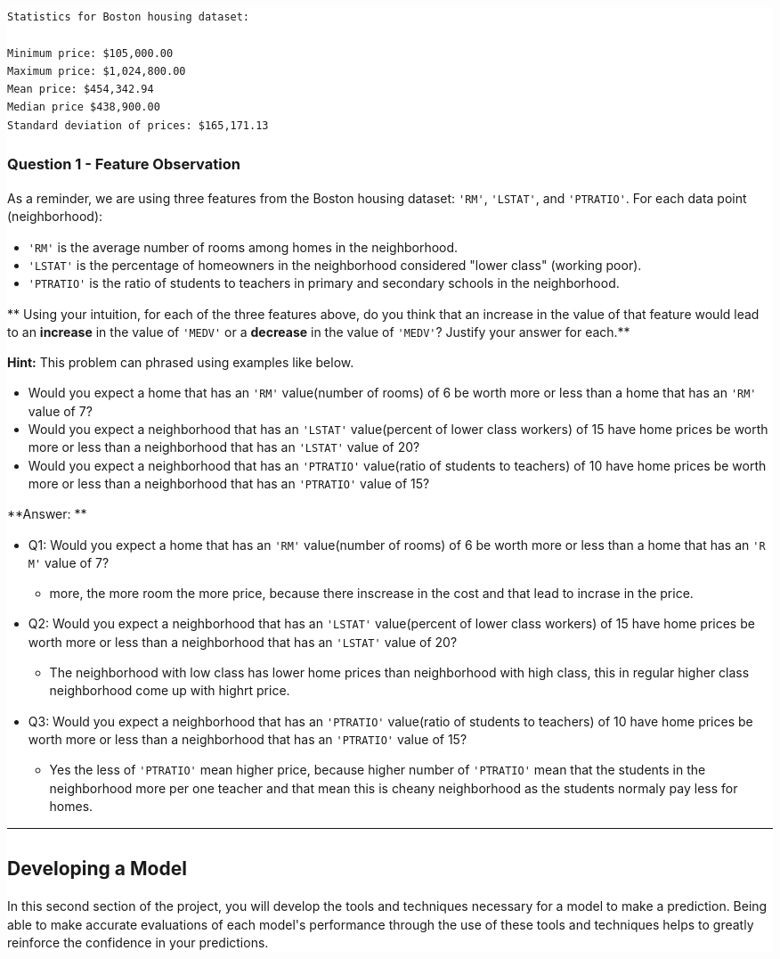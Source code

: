     Statistics for Boston housing dataset:
    
    Minimum price: $105,000.00
    Maximum price: $1,024,800.00
    Mean price: $454,342.94
    Median price $438,900.00
    Standard deviation of prices: $165,171.13


### Question 1 - Feature Observation
As a reminder, we are using three features from the Boston housing dataset: `'RM'`, `'LSTAT'`, and `'PTRATIO'`. For each data point (neighborhood):
- `'RM'` is the average number of rooms among homes in the neighborhood.
- `'LSTAT'` is the percentage of homeowners in the neighborhood considered "lower class" (working poor).
- `'PTRATIO'` is the ratio of students to teachers in primary and secondary schools in the neighborhood.


** Using your intuition, for each of the three features above, do you think that an increase in the value of that feature would lead to an **increase** in the value of `'MEDV'` or a **decrease** in the value of `'MEDV'`? Justify your answer for each.**

**Hint:** This problem can phrased using examples like below.  
* Would you expect a home that has an `'RM'` value(number of rooms) of 6 be worth more or less than a home that has an `'RM'` value of 7?
* Would you expect a neighborhood that has an `'LSTAT'` value(percent of lower class workers) of 15 have home prices be worth more or less than a neighborhood that has an `'LSTAT'` value of 20?
* Would you expect a neighborhood that has an `'PTRATIO'` value(ratio of students to teachers) of 10 have home prices be worth more or less than a neighborhood that has an `'PTRATIO'` value of 15?

**Answer: **
* Q1: Would you expect a home that has an `'RM'` value(number of rooms) of 6 be worth more or less than a home that has an `'RM'` value of 7? 
    * more, the more room the more price, because there inscrease in the cost and that lead to incrase in the price.


* Q2: Would you expect a neighborhood that has an `'LSTAT'` value(percent of lower class workers) of 15 have home prices be worth more or less than a neighborhood that has an `'LSTAT'` value of 20?
    * The neighborhood with low class has lower home prices than neighborhood with high class, this in regular higher class neighborhood come up with highrt price.


* Q3: Would you expect a neighborhood that has an `'PTRATIO'` value(ratio of students to teachers) of 10 have home prices be worth more or less than a neighborhood that has an `'PTRATIO'` value of 15?
    * Yes the less of `'PTRATIO'` mean higher price, because higher number of `'PTRATIO'` mean that the students in the neighborhood more per one teacher and that mean this is cheany neighborhood as the students normaly pay less for homes. 


----

## Developing a Model
In this second section of the project, you will develop the tools and techniques necessary for a model to make a prediction. Being able to make accurate evaluations of each model's performance through the use of these tools and techniques helps to greatly reinforce the confidence in your predictions.
